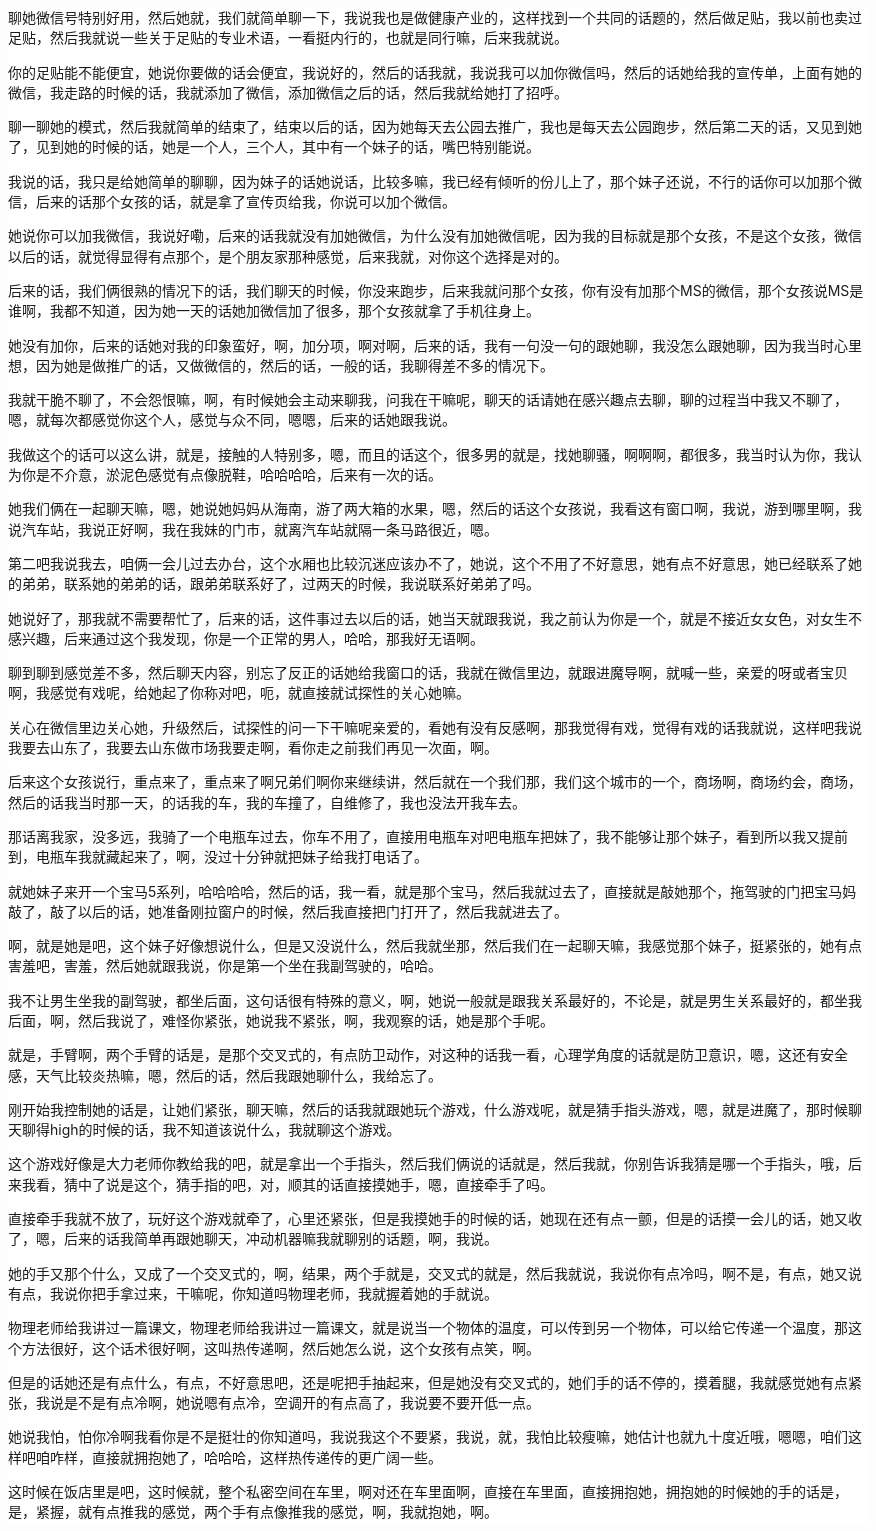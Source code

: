 聊她微信号特别好用，然后她就，我们就简单聊一下，我说我也是做健康产业的，这样找到一个共同的话题的，然后做足贴，我以前也卖过足贴，然后我就说一些关于足贴的专业术语，一看挺内行的，也就是同行嘛，后来我就说。

你的足贴能不能便宜，她说你要做的话会便宜，我说好的，然后的话我就，我说我可以加你微信吗，然后的话她给我的宣传单，上面有她的微信，我走路的时候的话，我就添加了微信，添加微信之后的话，然后我就给她打了招呼。

聊一聊她的模式，然后我就简单的结束了，结束以后的话，因为她每天去公园去推广，我也是每天去公园跑步，然后第二天的话，又见到她了，见到她的时候的话，她是一个人，三个人，其中有一个妹子的话，嘴巴特别能说。

我说的话，我只是给她简单的聊聊，因为妹子的话她说话，比较多嘛，我已经有倾听的份儿上了，那个妹子还说，不行的话你可以加那个微信，后来的话那个女孩的话，就是拿了宣传页给我，你说可以加个微信。

她说你可以加我微信，我说好嘞，后来的话我就没有加她微信，为什么没有加她微信呢，因为我的目标就是那个女孩，不是这个女孩，微信以后的话，就觉得显得有点那个，是个朋友家那种感觉，后来我就，对你这个选择是对的。

后来的话，我们俩很熟的情况下的话，我们聊天的时候，你没来跑步，后来我就问那个女孩，你有没有加那个MS的微信，那个女孩说MS是谁啊，我都不知道，因为她一天的话她加微信加了很多，那个女孩就拿了手机往身上。

她没有加你，后来的话她对我的印象蛮好，啊，加分项，啊对啊，后来的话，我有一句没一句的跟她聊，我没怎么跟她聊，因为我当时心里想，因为她是做推广的话，又做微信的，然后的话，一般的话，我聊得差不多的情况下。

我就干脆不聊了，不会怨恨嘛，啊，有时候她会主动来聊我，问我在干嘛呢，聊天的话请她在感兴趣点去聊，聊的过程当中我又不聊了，嗯，就每次都感觉你这个人，感觉与众不同，嗯嗯，后来的话她跟我说。

我做这个的话可以这么讲，就是，接触的人特别多，嗯，而且的话这个，很多男的就是，找她聊骚，啊啊啊，都很多，我当时认为你，我认为你是不介意，淤泥色感觉有点像脱鞋，哈哈哈哈，后来有一次的话。

她我们俩在一起聊天嘛，嗯，她说她妈妈从海南，游了两大箱的水果，嗯，然后的话这个女孩说，我看这有窗口啊，我说，游到哪里啊，我说汽车站，我说正好啊，我在我妹的门市，就离汽车站就隔一条马路很近，嗯。

第二吧我说我去，咱俩一会儿过去办台，这个水厢也比较沉迷应该办不了，她说，这个不用了不好意思，她有点不好意思，她已经联系了她的弟弟，联系她的弟弟的话，跟弟弟联系好了，过两天的时候，我说联系好弟弟了吗。

她说好了，那我就不需要帮忙了，后来的话，这件事过去以后的话，她当天就跟我说，我之前认为你是一个，就是不接近女女色，对女生不感兴趣，后来通过这个我发现，你是一个正常的男人，哈哈，那我好无语啊。

聊到聊到感觉差不多，然后聊天内容，别忘了反正的话她给我窗口的话，我就在微信里边，就跟进魔导啊，就喊一些，亲爱的呀或者宝贝啊，我感觉有戏呢，给她起了你称对吧，呃，就直接就试探性的关心她嘛。

关心在微信里边关心她，升级然后，试探性的问一下干嘛呢亲爱的，看她有没有反感啊，那我觉得有戏，觉得有戏的话我就说，这样吧我说我要去山东了，我要去山东做市场我要走啊，看你走之前我们再见一次面，啊。

后来这个女孩说行，重点来了，重点来了啊兄弟们啊你来继续讲，然后就在一个我们那，我们这个城市的一个，商场啊，商场约会，商场，然后的话我当时那一天，的话我的车，我的车撞了，自维修了，我也没法开我车去。

那话离我家，没多远，我骑了一个电瓶车过去，你车不用了，直接用电瓶车对吧电瓶车把妹了，我不能够让那个妹子，看到所以我又提前到，电瓶车我就藏起来了，啊，没过十分钟就把妹子给我打电话了。

就她妹子来开一个宝马5系列，哈哈哈哈，然后的话，我一看，就是那个宝马，然后我就过去了，直接就是敲她那个，拖驾驶的门把宝马妈敲了，敲了以后的话，她准备刚拉窗户的时候，然后我直接把门打开了，然后我就进去了。

啊，就是她是吧，这个妹子好像想说什么，但是又没说什么，然后我就坐那，然后我们在一起聊天嘛，我感觉那个妹子，挺紧张的，她有点害羞吧，害羞，然后她就跟我说，你是第一个坐在我副驾驶的，哈哈。

我不让男生坐我的副驾驶，都坐后面，这句话很有特殊的意义，啊，她说一般就是跟我关系最好的，不论是，就是男生关系最好的，都坐我后面，啊，然后我说了，难怪你紧张，她说我不紧张，啊，我观察的话，她是那个手呢。

就是，手臂啊，两个手臂的话是，是那个交叉式的，有点防卫动作，对这种的话我一看，心理学角度的话就是防卫意识，嗯，这还有安全感，天气比较炎热嘛，嗯，然后的话，然后我跟她聊什么，我给忘了。

刚开始我控制她的话是，让她们紧张，聊天嘛，然后的话我就跟她玩个游戏，什么游戏呢，就是猜手指头游戏，嗯，就是进魔了，那时候聊天聊得high的时候的话，我不知道该说什么，我就聊这个游戏。

这个游戏好像是大力老师你教给我的吧，就是拿出一个手指头，然后我们俩说的话就是，然后我就，你别告诉我猜是哪一个手指头，哦，后来我看，猜中了说是这个，猜手指的吧，对，顺其的话直接摸她手，嗯，直接牵手了吗。

直接牵手我就不放了，玩好这个游戏就牵了，心里还紧张，但是我摸她手的时候的话，她现在还有点一颤，但是的话摸一会儿的话，她又收了，嗯，后来的话我简单再跟她聊天，冲动机器嘛我就聊别的话题，啊，我说。

她的手又那个什么，又成了一个交叉式的，啊，结果，两个手就是，交叉式的就是，然后我就说，我说你有点冷吗，啊不是，有点，她又说有点，我说你把手拿过来，干嘛呢，你知道吗物理老师，我就握着她的手就说。

物理老师给我讲过一篇课文，物理老师给我讲过一篇课文，就是说当一个物体的温度，可以传到另一个物体，可以给它传递一个温度，那这个方法很好，这个话术很好啊，这叫热传递啊，然后她怎么说，这个女孩有点笑，啊。

但是的话她还是有点什么，有点，不好意思吧，还是呢把手抽起来，但是她没有交叉式的，她们手的话不停的，摸着腿，我就感觉她有点紧张，我说是不是有点冷啊，她说嗯有点冷，空调开的有点高了，我说要不要开低一点。

她说我怕，怕你冷啊我看你是不是挺壮的你知道吗，我说我这个不要紧，我说，就，我怕比较瘦嘛，她估计也就九十度近哦，嗯嗯，咱们这样吧咱咋样，直接就拥抱她了，哈哈哈，这样热传递传的更广阔一些。

这时候在饭店里是吧，这时候就，整个私密空间在车里，啊对还在车里面啊，直接在车里面，直接拥抱她，拥抱她的时候她的手的话是，是，紧握，就有点推我的感觉，两个手有点像推我的感觉，啊，我就抱她，啊。
